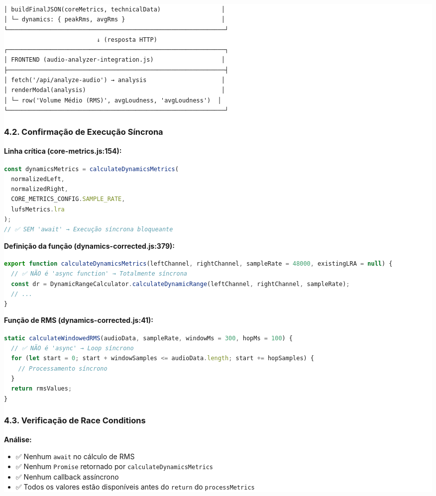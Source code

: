 ```
│ buildFinalJSON(coreMetrics, technicalData)                 │
│ └─ dynamics: { peakRms, avgRms }                           │
└─────────────────────────────────────────────────────────────┘
                          ↓ (resposta HTTP)
┌─────────────────────────────────────────────────────────────┐
│ FRONTEND (audio-analyzer-integration.js)                   │
├─────────────────────────────────────────────────────────────┤
│ fetch('/api/analyze-audio') → analysis                     │
│ renderModal(analysis)                                      │
│ └─ row('Volume Médio (RMS)', avgLoudness, 'avgLoudness')  │
└─────────────────────────────────────────────────────────────┘
```

### 4.2. Confirmação de Execução Síncrona

**Linha crítica (core-metrics.js:154):**
```javascript
const dynamicsMetrics = calculateDynamicsMetrics(
  normalizedLeft, 
  normalizedRight, 
  CORE_METRICS_CONFIG.SAMPLE_RATE,
  lufsMetrics.lra
);
// ✅ SEM 'await' → Execução síncrona bloqueante
```

**Definição da função (dynamics-corrected.js:379):**
```javascript
export function calculateDynamicsMetrics(leftChannel, rightChannel, sampleRate = 48000, existingLRA = null) {
  // ✅ NÃO é 'async function' → Totalmente síncrona
  const dr = DynamicRangeCalculator.calculateDynamicRange(leftChannel, rightChannel, sampleRate);
  // ...
}
```

**Função de RMS (dynamics-corrected.js:41):**
```javascript
static calculateWindowedRMS(audioData, sampleRate, windowMs = 300, hopMs = 100) {
  // ✅ NÃO é 'async' → Loop síncrono
  for (let start = 0; start + windowSamples <= audioData.length; start += hopSamples) {
    // Processamento síncrono
  }
  return rmsValues;
}
```

### 4.3. Verificação de Race Conditions

**Análise:**
- ✅ Nenhum `await` no cálculo de RMS
- ✅ Nenhum `Promise` retornado por `calculateDynamicsMetrics`
- ✅ Nenhum callback assíncrono
- ✅ Todos os valores estão disponíveis antes do `return` do `processMetrics`
